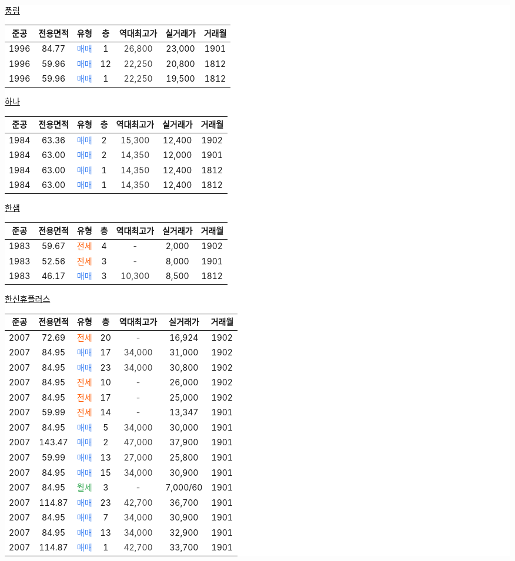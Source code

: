 [풍림](https://search.naver.com/search.naver?query=%EC%9D%B8%EC%B2%9C%EA%B4%91%EC%97%AD%EC%8B%9C+%EC%84%9C%EA%B5%AC+%EA%B0%80%EC%A2%8C%EB%8F%99+%ED%92%8D%EB%A6%BC)

|준공|전용면적|유형|층|역대최고가|실거래가|거래월|
|:---:|:---:|:---:|:---:|:---:|:---:|:---:|
|1996|84.77|<span style="color:#4285f3">매매</span>|1|<span style="color:#444444">26,800</span>|23,000|1901|
|1996|59.96|<span style="color:#4285f3">매매</span>|12|<span style="color:#444444">22,250</span>|20,800|1812|
|1996|59.96|<span style="color:#4285f3">매매</span>|1|<span style="color:#444444">22,250</span>|19,500|1812|

[하나](https://search.naver.com/search.naver?query=%EC%9D%B8%EC%B2%9C%EA%B4%91%EC%97%AD%EC%8B%9C+%EC%84%9C%EA%B5%AC+%EA%B0%80%EC%A2%8C%EB%8F%99+%ED%95%98%EB%82%98)

|준공|전용면적|유형|층|역대최고가|실거래가|거래월|
|:---:|:---:|:---:|:---:|:---:|:---:|:---:|
|1984|63.36|<span style="color:#4285f3">매매</span>|2|<span style="color:#444444">15,300</span>|12,400|1902|
|1984|63.00|<span style="color:#4285f3">매매</span>|2|<span style="color:#444444">14,350</span>|12,000|1901|
|1984|63.00|<span style="color:#4285f3">매매</span>|1|<span style="color:#444444">14,350</span>|12,400|1812|
|1984|63.00|<span style="color:#4285f3">매매</span>|1|<span style="color:#444444">14,350</span>|12,400|1812|

[한샘](https://search.naver.com/search.naver?query=%EC%9D%B8%EC%B2%9C%EA%B4%91%EC%97%AD%EC%8B%9C+%EC%84%9C%EA%B5%AC+%EA%B0%80%EC%A2%8C%EB%8F%99+%ED%95%9C%EC%83%98)

|준공|전용면적|유형|층|역대최고가|실거래가|거래월|
|:---:|:---:|:---:|:---:|:---:|:---:|:---:|
|1983|59.67|<span style="color:#ff5a00">전세</span>|4|<span style="color:#444444">-</span>|2,000|1902|
|1983|52.56|<span style="color:#ff5a00">전세</span>|3|<span style="color:#444444">-</span>|8,000|1901|
|1983|46.17|<span style="color:#4285f3">매매</span>|3|<span style="color:#444444">10,300</span>|8,500|1812|

[한신휴플러스](https://search.naver.com/search.naver?query=%EC%9D%B8%EC%B2%9C%EA%B4%91%EC%97%AD%EC%8B%9C+%EC%84%9C%EA%B5%AC+%EA%B0%80%EC%A2%8C%EB%8F%99+%ED%95%9C%EC%8B%A0%ED%9C%B4%ED%94%8C%EB%9F%AC%EC%8A%A4)

|준공|전용면적|유형|층|역대최고가|실거래가|거래월|
|:---:|:---:|:---:|:---:|:---:|:---:|:---:|
|2007|72.69|<span style="color:#ff5a00">전세</span>|20|<span style="color:#444444">-</span>|16,924|1902|
|2007|84.95|<span style="color:#4285f3">매매</span>|17|<span style="color:#444444">34,000</span>|31,000|1902|
|2007|84.95|<span style="color:#4285f3">매매</span>|23|<span style="color:#444444">34,000</span>|30,800|1902|
|2007|84.95|<span style="color:#ff5a00">전세</span>|10|<span style="color:#444444">-</span>|26,000|1902|
|2007|84.95|<span style="color:#ff5a00">전세</span>|17|<span style="color:#444444">-</span>|25,000|1902|
|2007|59.99|<span style="color:#ff5a00">전세</span>|14|<span style="color:#444444">-</span>|13,347|1901|
|2007|84.95|<span style="color:#4285f3">매매</span>|5|<span style="color:#444444">34,000</span>|30,000|1901|
|2007|143.47|<span style="color:#4285f3">매매</span>|2|<span style="color:#444444">47,000</span>|37,900|1901|
|2007|59.99|<span style="color:#4285f3">매매</span>|13|<span style="color:#444444">27,000</span>|25,800|1901|
|2007|84.95|<span style="color:#4285f3">매매</span>|15|<span style="color:#444444">34,000</span>|30,900|1901|
|2007|84.95|<span style="color:#34a853">월세</span>|3|<span style="color:#444444">-</span>|7,000/60|1901|
|2007|114.87|<span style="color:#4285f3">매매</span>|23|<span style="color:#444444">42,700</span>|36,700|1901|
|2007|84.95|<span style="color:#4285f3">매매</span>|7|<span style="color:#444444">34,000</span>|30,900|1901|
|2007|84.95|<span style="color:#4285f3">매매</span>|13|<span style="color:#444444">34,000</span>|32,900|1901|
|2007|114.87|<span style="color:#4285f3">매매</span>|1|<span style="color:#444444">42,700</span>|33,700|1901|